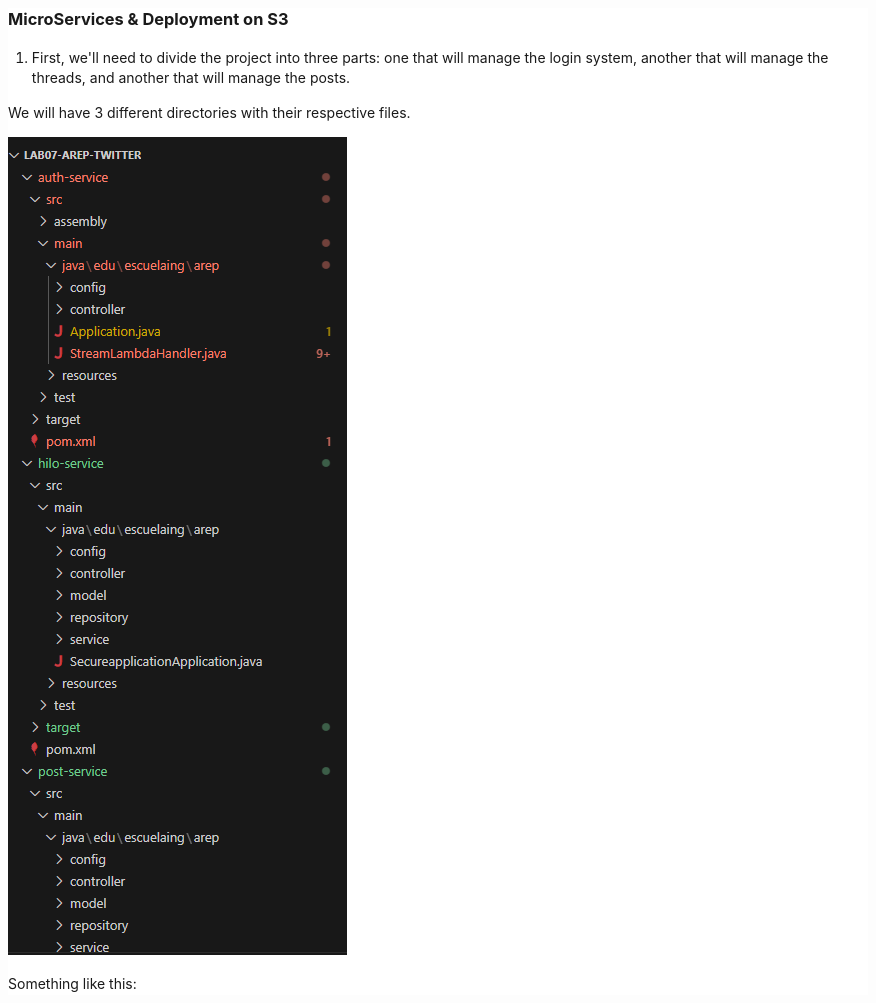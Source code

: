 ### MicroServices & Deployment on S3

1. First, we'll need to divide the project into three parts: one that will manage the login system, another that will manage the threads, and another that will manage the posts.

We will have 3 different directories with their respective files.

![.](images/1.png)

Something like this:
